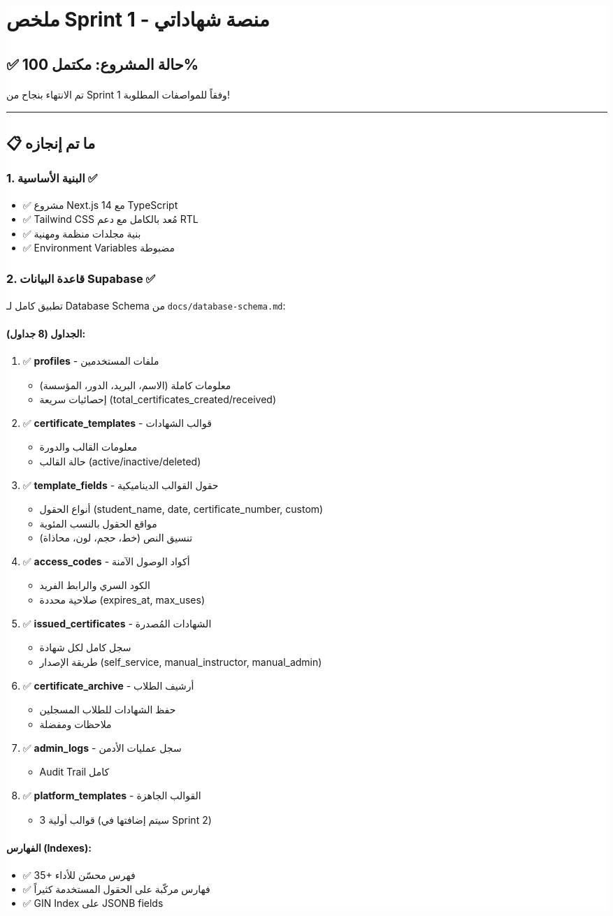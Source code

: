 # ملخص Sprint 1 - منصة شهاداتي

## ✅ حالة المشروع: مكتمل 100%

تم الانتهاء بنجاح من Sprint 1 وفقاً للمواصفات المطلوبة!

---

## 📋 ما تم إنجازه

### 1. البنية الأساسية ✅
- ✅ مشروع Next.js 14 مع TypeScript
- ✅ Tailwind CSS مُعد بالكامل مع دعم RTL
- ✅ بنية مجلدات منظمة ومهنية
- ✅ Environment Variables مضبوطة

### 2. قاعدة البيانات Supabase ✅
تطبيق كامل لـ Database Schema من `docs/database-schema.md`:

#### الجداول (8 جداول):
1. ✅ **profiles** - ملفات المستخدمين
   - معلومات كاملة (الاسم، البريد، الدور، المؤسسة)
   - إحصائيات سريعة (total_certificates_created/received)
   
2. ✅ **certificate_templates** - قوالب الشهادات
   - معلومات القالب والدورة
   - حالة القالب (active/inactive/deleted)
   
3. ✅ **template_fields** - حقول القوالب الديناميكية
   - أنواع الحقول (student_name, date, certificate_number, custom)
   - مواقع الحقول بالنسب المئوية
   - تنسيق النص (خط، حجم، لون، محاذاة)
   
4. ✅ **access_codes** - أكواد الوصول الآمنة
   - الكود السري والرابط الفريد
   - صلاحية محددة (expires_at, max_uses)
   
5. ✅ **issued_certificates** - الشهادات المُصدرة
   - سجل كامل لكل شهادة
   - طريقة الإصدار (self_service, manual_instructor, manual_admin)
   
6. ✅ **certificate_archive** - أرشيف الطلاب
   - حفظ الشهادات للطلاب المسجلين
   - ملاحظات ومفضلة
   
7. ✅ **admin_logs** - سجل عمليات الأدمن
   - Audit Trail كامل
   
8. ✅ **platform_templates** - القوالب الجاهزة
   - 3 قوالب أولية (سيتم إضافتها في Sprint 2)

#### الفهارس (Indexes):
- ✅ 35+ فهرس محسّن للأداء
- ✅ فهارس مركّبة على الحقول المستخدمة كثيراً
- ✅ GIN Index على JSONB fields
